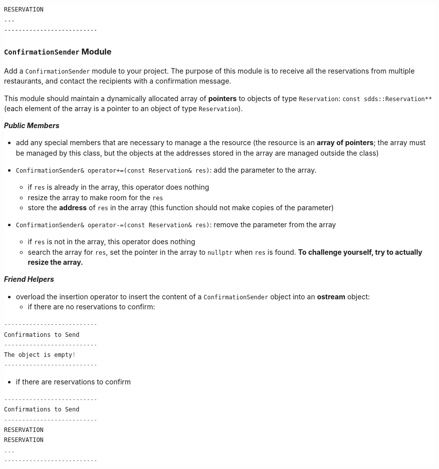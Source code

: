 ```
RESERVATION
...
--------------------------
```





### `ConfirmationSender` Module

Add a `ConfirmationSender` module to your project. The purpose of this module is to receive all the reservations from multiple restaurants, and contact the recipients with a confirmation message.

This module should maintain a dynamically allocated array of **pointers** to objects of type `Reservation`: `const sdds::Reservation**` (each element of the array is a pointer to an object of type `Reservation`).


***Public Members***

- add any special members that are necessary to manage a the resource (the resource is an **array of pointers**; the array must be managed by this class, but the objects at the addresses stored in the array are managed outside the class)

- `ConfirmationSender& operator+=(const Reservation& res)`: add the parameter to the array.
  - if `res` is already in the array, this operator does nothing
  - resize the array to make room for the `res`
  - store the **address** of `res` in the array (this function should not make copies of the parameter)

- `ConfirmationSender& operator-=(const Reservation& res)`: remove the parameter from the array
  - if `res` is not in the array, this operator does nothing
  - search the array for `res`, set the pointer in the array to `nullptr` when `res` is found. **To challenge yourself, try to actually resize the array.**




***Friend Helpers***

- overload the insertion operator to insert the content of a `ConfirmationSender` object into an **ostream** object:
  - if there are no reservations to confirm:
```cpp
--------------------------
Confirmations to Send
--------------------------
The object is empty!
--------------------------
```
  - if there are reservations to confirm
```cpp
--------------------------
Confirmations to Send
--------------------------
RESERVATION
RESERVATION
...
--------------------------
```

